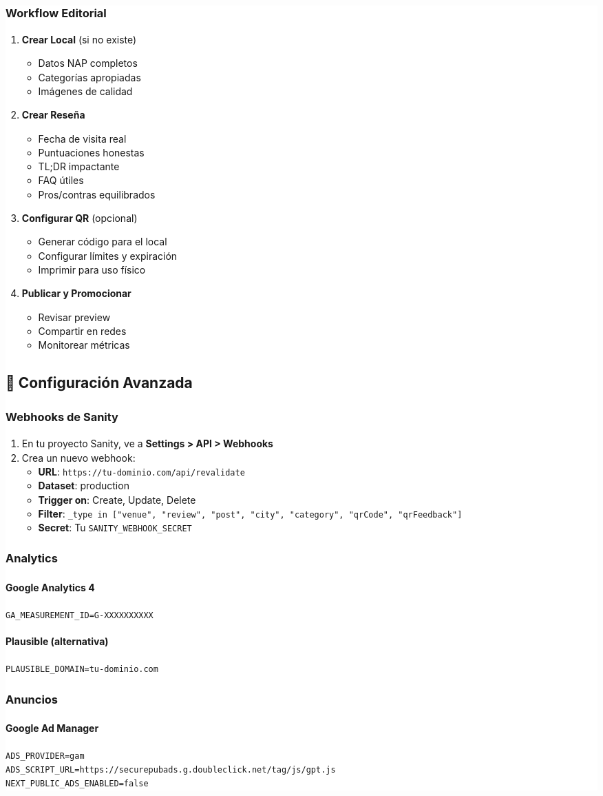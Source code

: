 ### Workflow Editorial

1. **Crear Local** (si no existe)
   - Datos NAP completos
   - Categorías apropiadas
   - Imágenes de calidad

2. **Crear Reseña**
   - Fecha de visita real
   - Puntuaciones honestas
   - TL;DR impactante
   - FAQ útiles
   - Pros/contras equilibrados

3. **Configurar QR** (opcional)
   - Generar código para el local
   - Configurar límites y expiración
   - Imprimir para uso físico

4. **Publicar y Promocionar**
   - Revisar preview
   - Compartir en redes
   - Monitorear métricas

## 🔧 Configuración Avanzada

### Webhooks de Sanity

1. En tu proyecto Sanity, ve a **Settings > API > Webhooks**
2. Crea un nuevo webhook:
   - **URL**: `https://tu-dominio.com/api/revalidate`
   - **Dataset**: production
   - **Trigger on**: Create, Update, Delete
   - **Filter**: `_type in ["venue", "review", "post", "city", "category", "qrCode", "qrFeedback"]`
   - **Secret**: Tu `SANITY_WEBHOOK_SECRET`

### Analytics

#### Google Analytics 4
```env
GA_MEASUREMENT_ID=G-XXXXXXXXXX
```

#### Plausible (alternativa)
```env
PLAUSIBLE_DOMAIN=tu-dominio.com
```

### Anuncios

#### Google Ad Manager
```env
ADS_PROVIDER=gam
ADS_SCRIPT_URL=https://securepubads.g.doubleclick.net/tag/js/gpt.js
NEXT_PUBLIC_ADS_ENABLED=false
```
